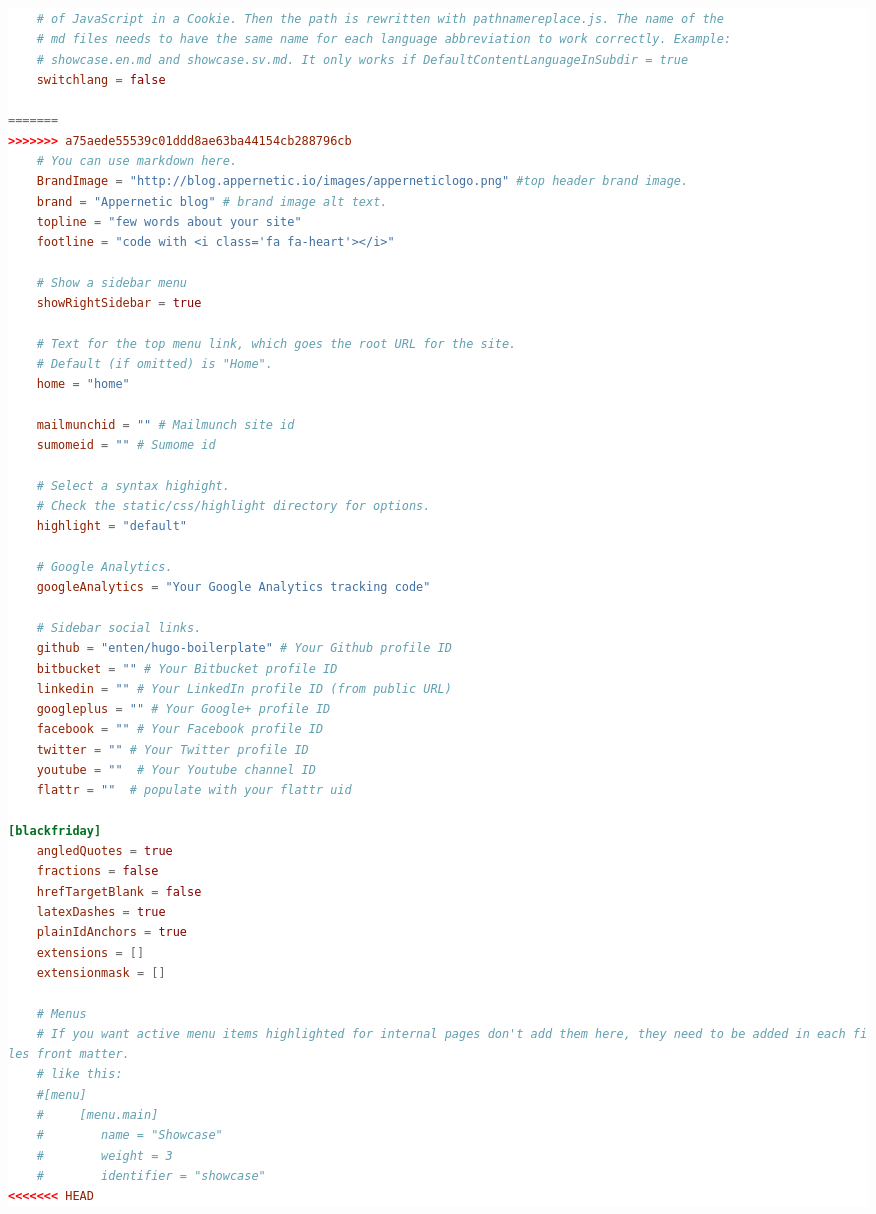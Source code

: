 ``` toml
    # of JavaScript in a Cookie. Then the path is rewritten with pathnamereplace.js. The name of the
    # md files needs to have the same name for each language abbreviation to work correctly. Example:
    # showcase.en.md and showcase.sv.md. It only works if DefaultContentLanguageInSubdir = true
    switchlang = false

=======
>>>>>>> a75aede55539c01ddd8ae63ba44154cb288796cb
    # You can use markdown here.
    BrandImage = "http://blog.appernetic.io/images/apperneticlogo.png" #top header brand image.
    brand = "Appernetic blog" # brand image alt text.
    topline = "few words about your site"
    footline = "code with <i class='fa fa-heart'></i>"

    # Show a sidebar menu
    showRightSidebar = true

    # Text for the top menu link, which goes the root URL for the site.
    # Default (if omitted) is "Home".
    home = "home"

    mailmunchid = "" # Mailmunch site id
    sumomeid = "" # Sumome id

    # Select a syntax highight.
    # Check the static/css/highlight directory for options.
    highlight = "default"

    # Google Analytics.
    googleAnalytics = "Your Google Analytics tracking code"

    # Sidebar social links.
    github = "enten/hugo-boilerplate" # Your Github profile ID
    bitbucket = "" # Your Bitbucket profile ID
    linkedin = "" # Your LinkedIn profile ID (from public URL)
    googleplus = "" # Your Google+ profile ID
    facebook = "" # Your Facebook profile ID
    twitter = "" # Your Twitter profile ID
    youtube = ""  # Your Youtube channel ID
    flattr = ""  # populate with your flattr uid

[blackfriday]
    angledQuotes = true
    fractions = false
    hrefTargetBlank = false
    latexDashes = true
    plainIdAnchors = true
    extensions = []
    extensionmask = []

    # Menus
    # If you want active menu items highlighted for internal pages don't add them here, they need to be added in each files front matter.
    # like this:
    #[menu]
    #     [menu.main]
    #        name = "Showcase"
    #        weight = 3
    #        identifier = "showcase"
<<<<<<< HEAD
```